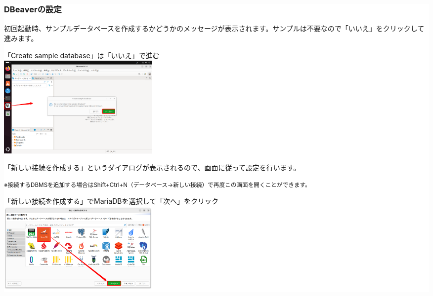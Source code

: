 ### DBeaverの設定

初回起動時、サンプルデータベースを作成するかどうかのメッセージが表示されます。サンプルは不要なので「いいえ」をクリックして進みます。

<div class="imgtitle">「Create sample database」は「いいえ」で進む</div>
<a href="images/img1726942236.png"><img src="images/img1726942236.png" width="300"/></a>

「新しい接続を作成する」というダイアログが表示されるので、画面に従って設定を行います。

<small>※接続するDBMSを追加する場合はShift+Ctrl+N（データベース→新しい接続）で再度この画面を開くことができます。</small>

<div class="imgtitle">「新しい接続を作成する」でMariaDBを選択して「次へ」をクリック</div>
<a href="images/img1726943494.png"><img src="images/img1726943494.png" width="300"/></a>
